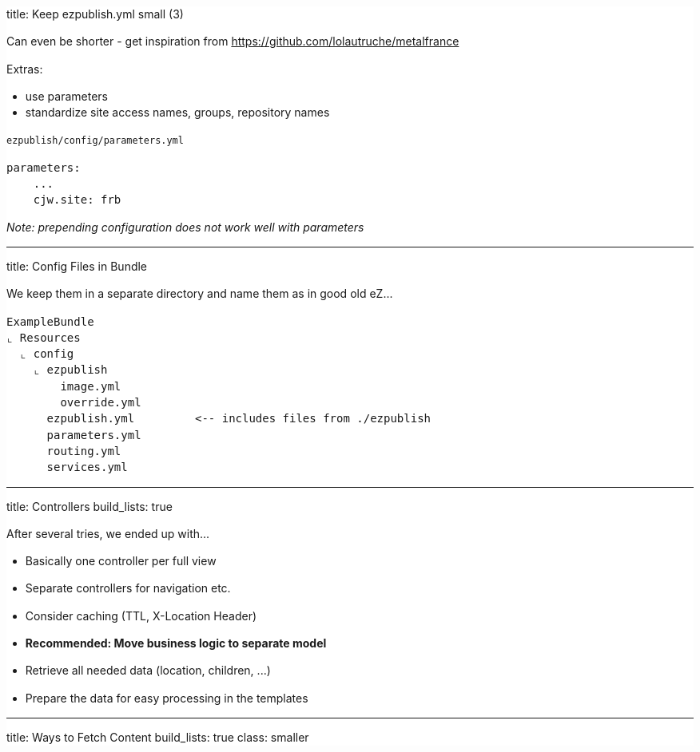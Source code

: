 
title: Keep ezpublish.yml small (3)

Can even be shorter - get inspiration from <https://github.com/lolautruche/metalfrance>

Extras:

- use parameters
- standardize site access names, groups, repository names

`ezpublish/config/parameters.yml`

<pre class="prettyprint" data-lang="yml">
parameters:
    ...
    cjw.site: frb
</pre>

*Note: prepending configuration does not work well with parameters*

---

title: Config Files in Bundle

We keep them in a separate directory and name them as in good old eZ...

<pre>
ExampleBundle
&#8990; Resources
  &#8990; config
    &#8990; ezpublish
        image.yml
        override.yml
      ezpublish.yml         &lt;-- includes files from ./ezpublish
      parameters.yml
      routing.yml
      services.yml
</pre>

---

title: Controllers
build_lists: true

After several tries, we ended up with...

- Basically one controller per full view
- Separate controllers for navigation etc.
- Consider caching (TTL, X-Location Header)

- **Recommended: Move business logic to separate model**
- Retrieve all needed data (location, children, ...)
- Prepare the data for easy processing in the templates

---

title: Ways to Fetch Content
build_lists: true
class: smaller

